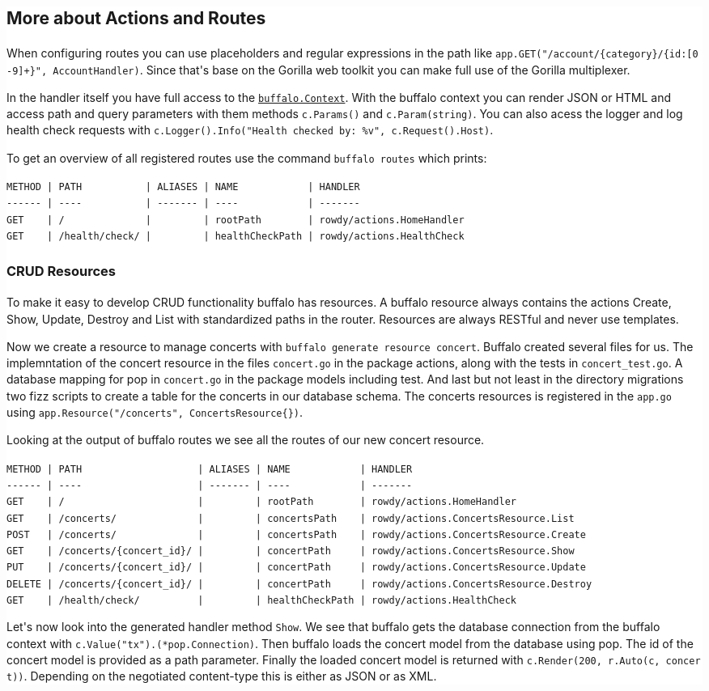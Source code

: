 ## More about Actions and Routes
When configuring routes you can use placeholders and regular expressions in the path like `app.GET("/account/{category}/{id:[0-9]+}", AccountHandler)`. Since that's base on the Gorilla web toolkit you can make full use of the Gorilla multiplexer.

In the handler itself you have full access to the [`buffalo.Context`](https://godoc.org/github.com/gobuffalo/buffalo#Context). With the buffalo context you can render JSON or HTML and access path and query parameters with them methods `c.Params()` and `c.Param(string)`. You can also acess the logger and log health check requests with `c.Logger().Info("Health checked by: %v", c.Request().Host)`.

To get an overview of all registered routes use the command `buffalo routes` which prints:

```
METHOD | PATH           | ALIASES | NAME            | HANDLER
------ | ----           | ------- | ----            | -------
GET    | /              |         | rootPath        | rowdy/actions.HomeHandler
GET    | /health/check/ |         | healthCheckPath | rowdy/actions.HealthCheck
```

### CRUD Resources
To make it easy to develop CRUD functionality buffalo has resources. A buffalo resource always contains the actions Create, Show, Update, Destroy and List with standardized paths in the router. Resources are always RESTful and never use templates.

Now we create a resource to manage concerts with `buffalo generate resource concert`. Buffalo created several files for us. The implemntation of the concert resource in the files `concert.go` in the package actions, along with the tests in `concert_test.go`. A database mapping for pop in `concert.go` in the package models including test. And last but not least in the directory migrations two fizz scripts to create a table for the concerts in our database schema. The concerts resources is registered in the `app.go` using `app.Resource("/concerts", ConcertsResource{})`.

Looking at the output of buffalo routes we see all the routes of our new concert resource.

```
METHOD | PATH                    | ALIASES | NAME            | HANDLER
------ | ----                    | ------- | ----            | -------
GET    | /                       |         | rootPath        | rowdy/actions.HomeHandler
GET    | /concerts/              |         | concertsPath    | rowdy/actions.ConcertsResource.List
POST   | /concerts/              |         | concertsPath    | rowdy/actions.ConcertsResource.Create
GET    | /concerts/{concert_id}/ |         | concertPath     | rowdy/actions.ConcertsResource.Show
PUT    | /concerts/{concert_id}/ |         | concertPath     | rowdy/actions.ConcertsResource.Update
DELETE | /concerts/{concert_id}/ |         | concertPath     | rowdy/actions.ConcertsResource.Destroy
GET    | /health/check/          |         | healthCheckPath | rowdy/actions.HealthCheck
```

Let's now look into the generated handler method `Show`. We see that buffalo gets the database connection from the buffalo context with `c.Value("tx").(*pop.Connection)`. Then buffalo loads the concert model from the database using pop. The id of the concert model is provided as a path parameter. Finally the loaded concert model is returned with `c.Render(200, r.Auto(c, concert))`. Depending on the negotiated content-type this is either as JSON or as XML.

